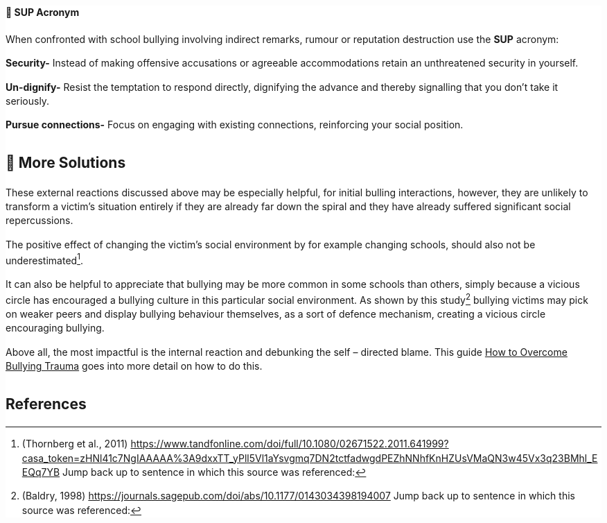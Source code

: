 #### :scroll: SUP Acronym
When confronted with school bullying involving indirect remarks, rumour or reputation destruction use the **SUP** acronym:

**Security-** Instead of making offensive accusations or agreeable accommodations retain an unthreatened security in yourself.

**Un-dignify-** Resist the temptation to respond directly, dignifying the advance and thereby signalling that you don’t take it seriously.

**Pursue connections-** Focus on engaging with existing connections, reinforcing your social position.

## :flashlight: More Solutions

These external reactions discussed above may be especially helpful, for initial bulling interactions, however, they are unlikely to transform a victim’s situation entirely if they are already far down the spiral and they have already suffered significant social repercussions.

The positive effect of changing the victim’s social environment by for example changing schools, should also not be underestimated[^20].

It can also be helpful to appreciate that bullying may be more common in some schools than others, simply because a vicious circle has encouraged a bullying culture in this particular social environment. As shown by this study[^21] bullying victims may pick on weaker peers and display bullying behaviour themselves, as a sort of defence mechanism, creating a vicious circle encouraging bullying.

Above all, the most impactful is the internal reaction and debunking the self – directed blame. 
This guide [How to Overcome Bullying Trauma](/how-to-overcome-bullying-trauma/) goes into more detail on how to do this.


References 
---

[^1]: (Ashrafi et al, 2020) https://bmcresnotes.biomedcentral.com/articles/10.1186/s13104-020-04989-4.   Jump back up to sentence in which this source was referenced:

[^2]: (Hicks et al., 2018) https://www.tandfonline.com/doi/full/10.1080/23727810.2017.1422645?casa_token=gZc-BapjWVAAAAAA%3ANknxrqB2v25C5sniZchRiH9Qi-cxbGRGQU5rDtLqunJH0_Zc7rT7mEQJTgklzPAnyGRKq0cYI5w,   Jump back up to sentence in which this source was referenced:

[^3]: (shuqing et al., 2020) https://journals.sagepub.com/doi/full/10.1177/0886260520907360?casa_token=H8oyWLrTAeMAAAAA%3AA3qA9Q2HfACxGwYAzp29kh0IxHomFK7Kppia-z-j6k--4S3qgHe_SPYZLhM63edzv5Q0cZTuirc   Jump back up to sentence in which this source was referenced:

[^4]: (Baldry, 2004 ) https://onlinelibrary.wiley.com/doi/abs/10.1002/ab.20043?casa_token=1qIFLesUk54AAAAA:rIFbT7k87mgA3z5C6_uqjuSh3h8sn4PkEx8dXYkaYLQUhCeKQodsn-WMP5lvFidTJqR97hmInKwm   Jump back up to sentence in which this source was referenced:

[^5]: (Choii, 2018) https://www.oecd-ilibrary.org/content/paper/41576fb2-en
   Jump back up to sentence in which this source was referenced:

[^6]: (O'Moore & Kirkham, 2001) https://www.tandfonline.com/doi/full/10.1080/15388220903479602?casa_token=IZu0b2VCFLcAAAAA%3AjGTMbMVrlbXNWKFgvqcS7a9c9ZNsQJhO1KoFMyOMy3PR7W2AfkLOgY3oYWfFbEaUiMOTR3imEL4r#   Jump back up to sentence in which this source was referenced:

[^7]: (Schäfer et al., 2010) https://bpspsychub.onlinelibrary.wiley.com/doi/10.1348/0261510041552756   Jump back up to sentence in which this source was referenced:

[^8]: (Carney et al., 2009) https://www.tandfonline.com/doi/full/10.1080/15388220903479602?casa_token=IZu0b2VCFLcAAAAA%3AjGTMbMVrlbXNWKFgvqcS7a9c9ZNsQJhO1KoFMyOMy3PR7W2AfkLOgY3oYWfFbEaUiMOTR3imEL4r#   Jump back up to sentence in which this source was referenced:

[^9]: (Boulton et al., 2010) https://journals.sagepub.com/doi/abs/10.1177/0143034310362329?casa_token=nDEKlw6Ng2MAAAAA:EWxnZXICKtQMPSe_orENv5Ky_2bq77AfnMz3XQ73DjSwY12Jq80KZPrKPMK4hA1-6_cY9DwJi50
   Jump back up to sentence in which this source was referenced:

[^10]: (Mishna et al., 2016) https://www.sciencedirect.com/science/article/pii/S0190740916300433?casa_token=Ut_tbimQxxIAAAAA:uE2F9qm3CP_03rWP7LNRRv7jOT6CA7t-vdaR1bpQaQyaLUSCu5kpVofPdoyWPqHBn5XAbMUN   Jump back up to sentence in which this source was referenced:

[^11]: (Östberg et al., 2017) https://www.tandfonline.com/doi/full/10.1080/15388220.2017.1296770?casa_token=meYAZ4sQ6_AAAAAA%3AseGqrcpVKE0MOY3ZpEVm49CY9PPxY5VTjRYqE61hp_kH0sJLwVvfPZhKpu7YXFggmyGGV9GU0F3f   Jump back up to sentence in which this source was referenced:

[^12]: (Strøm et al., 2018) https://www.tandfonline.com/doi/full/10.1080/20008198.2017.1418570   Jump back up to sentence in which this source was referenced:

[^13]: (DeLara, 2013) https://www.tandfonline.com/doi/full/10.1080/15388220.2012.705931?casa_token=MMAN0bmsvLUAAAAA%3A09ETXMAhsPMHMhGk3TXUbh9uuFUCIYoT3sPqiJizI0gPyTS-94GMWmy_0khJs5zpyD5TJZDUa7WU   Jump back up to sentence in which this source was referenced:

[^14]: (Reijntjes et al., 2013) https://link.springer.com/article/10.1007/s10802-013-9759-3   Jump back up to sentence in which this source was referenced:

[^15]: (Quader et al., 2022) https://onlinelibrary.wiley.com/doi/full/10.1111/josh.13138?casa_token=1NvO16UCeHYAAAAA%3ACScEjX_hcXJaByz6fCrWbZnc1LNGfm1R1ZnaI2nKsFnxrbG0pDk3aU0YQB54o43jaMIPw9Vj2_X9
   Jump back up to sentence in which this source was referenced:

[^16]: (Wolke et al., 2001) https://adc.bmj.com/content/85/3/197.citation-tools   Jump back up to sentence in which this source was referenced:

[^17]: Rigby, 2003) https://journals.sagepub.com/doi/abs/10.1177/070674370304800904   Jump back up to sentence in which this source was referenced:

[^18]: (Gianaros & Wager, 2015) https://journals.sagepub.com/doi/full/10.1177/0963721415581476?casa_token=2zPZzT3FsLkAAAAA%3AVIPIrmhd0UHeesiKPjUqO1dep7YKMhHJJWTgSIdKqFhh7Pm2mIxiBFtQncZb8rx-84JGevvZyUBV   Jump back up to sentence in which this source was referenced:

[^19]: (Schott & Søndergaard, 2014) https://books.google.co.uk/books?hl=en&lr=&id=OBaTAgAAQBAJ&oi=fnd&pg=PA1&dq=methods+of+school+bullying&ots=-KL9Cl6xi6&sig=ht8Djc5SbYIdMl4bPm6xK9iWy_g&redir_esc=y#v=onepage&q=methods%20of%20school%20bullying&f=false
   Jump back up to sentence in which this source was referenced:


[^20]: (Thornberg et al., 2011) https://www.tandfonline.com/doi/full/10.1080/02671522.2011.641999?casa_token=zHNl41c7NgIAAAAA%3A9dxxTT_yPll5Vl1aYsvgmq7DN2tctfadwgdPEZhNNhfKnHZUsVMaQN3w45Vx3q23BMhl_EEQq7YB   Jump back up to sentence in which this source was referenced:
[^21]: (Baldry, 1998) https://journals.sagepub.com/doi/abs/10.1177/0143034398194007   Jump back up to sentence in which this source was referenced:
[^1]:    Jump back up to sentence in which this source was referenced: